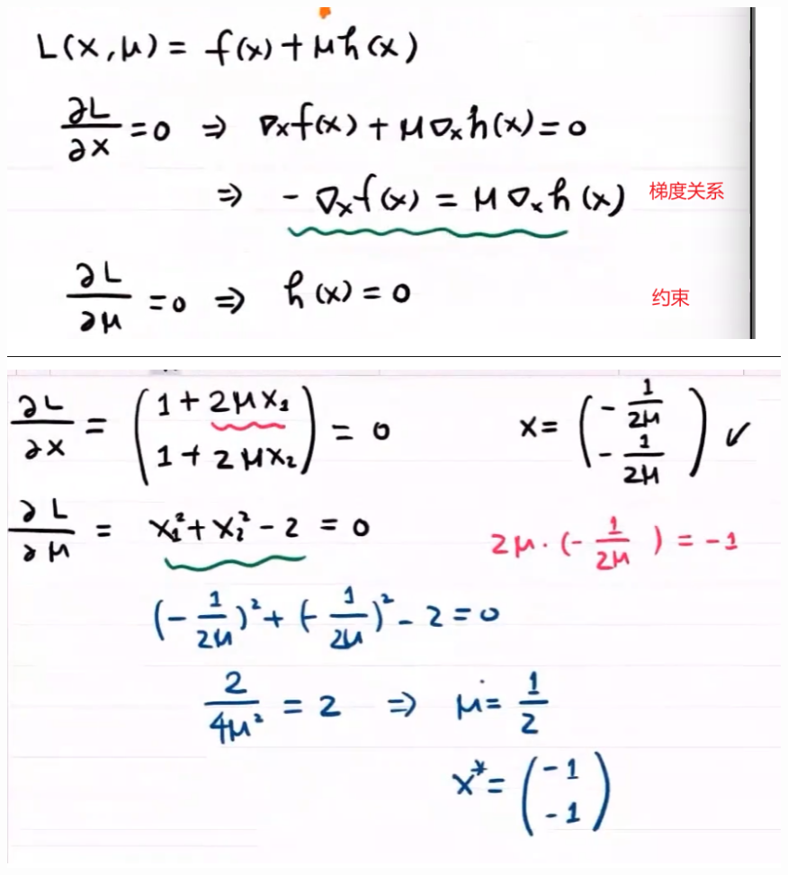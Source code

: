 ![image-20230127103718263](8.核函数/image-20230127103718263.png)

---

![image-20230127110526060](8.核函数/image-20230127110526060.png)
